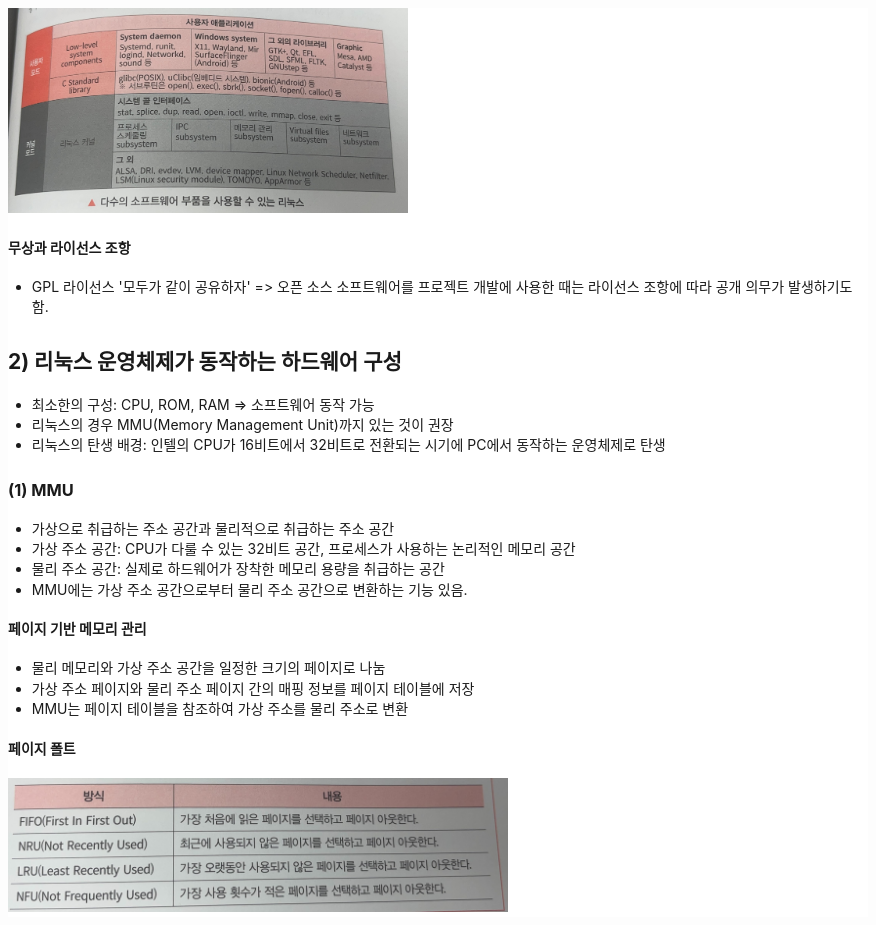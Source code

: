 <img src="./임베디드_엔지니어_교과서_picture/리눅스.jpg" width="400">


#### 무상과 라이선스 조항
- GPL 라이선스 '모두가 같이 공유하자'
=> 오픈 소스 소프트웨어를 프로젝트 개발에 사용한 때는 라이선스 조항에 따라 공개 의무가 발생하기도 함.

## 2) 리눅스 운영체제가 동작하는 하드웨어 구성
- 최소한의 구성: CPU, ROM, RAM
=> 소프트웨어 동작 가능
- 리눅스의 경우 MMU(Memory Management Unit)까지 있는 것이 권장
- 리눅스의 탄생 배경: 인텔의 CPU가 16비트에서 32비트로 전환되는 시기에 PC에서 동작하는 운영체제로 탄생

### (1) MMU
- 가상으로 취급하는 주소 공간과 물리적으로 취급하는 주소 공간
- 가상 주소 공간: CPU가 다룰 수 있는 32비트 공간, 프로세스가 사용하는 논리적인 메모리 공간
- 물리 주소 공간: 실제로 하드웨어가 장착한 메모리 용량을 취급하는 공간
- MMU에는 가상 주소 공간으로부터 물리 주소 공간으로 변환하는 기능 있음.


#### 페이지 기반 메모리 관리
- 물리 메모리와 가상 주소 공간을 일정한 크기의 페이지로 나눔
- 가상 주소 페이지와 물리 주소 페이지 간의 매핑 정보를 페이지 테이블에 저장
- MMU는 페이지 테이블을 참조하여 가상 주소를 물리 주소로 변환


#### 페이지 폴트
<img src="./임베디드_엔지니어_교과서_picture/페이지폴트.jpg" width="500">
